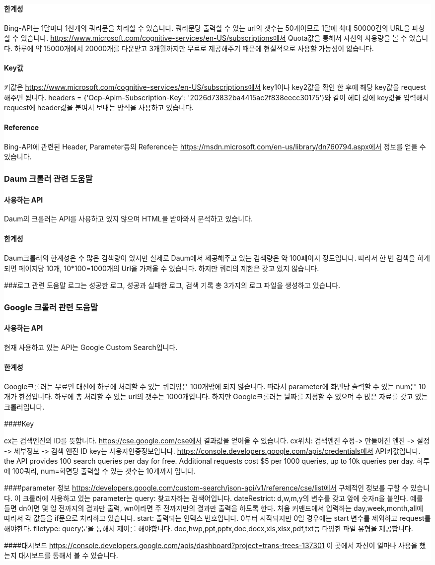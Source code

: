 #### 한계성
Bing-API는 1달마다 1천개의 쿼리문을 처리할 수 있습니다. 쿼리문당 출력할 수 있는 url의 갯수는 50개이므로 1달에 최대 50000건의 URL을 파싱할 수 있습니다. https://www.microsoft.com/cognitive-services/en-US/subscriptions에서 Quota값을 통해서 자신의 사용량을 볼 수 있습니다. 하루에 약 15000개에서 20000개를 다운받고 3개월까지만 무료로 제공해주기 때문에 현실적으로 사용할 가능성이 없습니다.

#### Key값
키값은 https://www.microsoft.com/cognitive-services/en-US/subscriptions에서 key1이나 key2값을 확인 한 후에 해당 key값을 request해주면 됩니다. headers = {'Ocp-Apim-Subscription-Key': '2026d73832ba4415ac2f838eecc30175'}와 같이 헤더 값에 key값을 입력해서 request에 header값을 붙여서 보내는 방식을 사용하고 있습니다.

#### Reference
Bing-API에 관련된 Header, Parameter등의 Reference는 https://msdn.microsoft.com/en-us/library/dn760794.aspx에서 정보를 얻을 수 있습니다.

### Daum 크롤러 관련 도움말
#### 사용하는 API
Daum의 크롤러는 API를 사용하고 있지 않으며 HTML을 받아와서 분석하고 있습니다.

#### 한계성
Daum크롤러의 한계성은 수 많은 검색량이 있지만 실제로 Daum에서 제공해주고 있는 검색량은 약 100페이지 정도입니다. 따라서 한 번 검색을 하게 되면 페이지당 10개, 10*100=1000개의 Url을 가져올 수 있습니다. 하지만 쿼리의 제한은 갖고 있지 않습니다.

###로그 관련 도움말
로그는 성공한 로그, 성공과 실패한 로그, 검색 기록 총 3가지의 로그 파일을 생성하고 있습니다.

### Google 크롤러 관련 도움말
#### 사용하는 API
현재 사용하고 있는 API는 Google Custom Search입니다.

#### 한계성
Google크롤러는 무료인 대신에 하루에 처리할 수 있는 쿼리양은 100개밖에 되지 않습니다. 따라서 parameter에 화면당 출력할 수 있는 num은 10개가 한정입니다. 하루에 총 처리할 수 있는 url의 갯수는 1000개입니다.
하지만 Google크롤러는 날짜를 지정할 수 있으며 수 많은 자료를 갖고 있는 크롤러입니다.

####Key

cx는 검색엔진의 ID를 뜻합니다. https://cse.google.com/cse에서 결과값을 얻어올 수 있습니다.
cx위치: 검색엔진 수정-> 만들어진 엔진 -> 설정 -> 세부정보 -> 검색 엔진 ID
key는 사용자인증정보입니다. https://console.developers.google.com/apis/credentials에서 API키값입니다.
the API provides 100 search queries per day for free. Additional requests cost $5 per 1000 queries, up to 10k queries per day. 하루에 100쿼리, num=화면당 출력할 수 있는 갯수는 10개까지 입니다.

####parameter 정보
https://developers.google.com/custom-search/json-api/v1/reference/cse/list에서 구체적인 정보를 구할 수 있습니다.
이 크롤러에 사용하고 있는 parameter는 
query: 찾고자하는 검색어입니다.
dateRestrict: d,w,m,y의 변수를 갖고 앞에 숫자n을 붙인다. 예를 들면 dn이면 몇 일 전까지의 결과만 출력, wn이라면 주 전까지만의 결과만 출력을 하도록 한다. 처음 커맨드에서 입력하는 day,week,month,all에 따라서 각 값들을 if문으로 처리하고 있습니다.
start: 출력되는 인덱스 번호입니다. 0부터 시작되지만 0일 경우에는 start 변수를 제외하고 request를 해야한다. 
filetype: query문을 통해서 제어를 해야합니다. doc,hwp,ppt,pptx,doc,docx,xls,xlsx,pdf,txt등 다양한 파일 유형을 제공합니다.

####대시보드
https://console.developers.google.com/apis/dashboard?project=trans-trees-137301 이 곳에서 자신이 얼마나 사용을 했는지 대시보드를 통해서 볼 수 있습니다.
